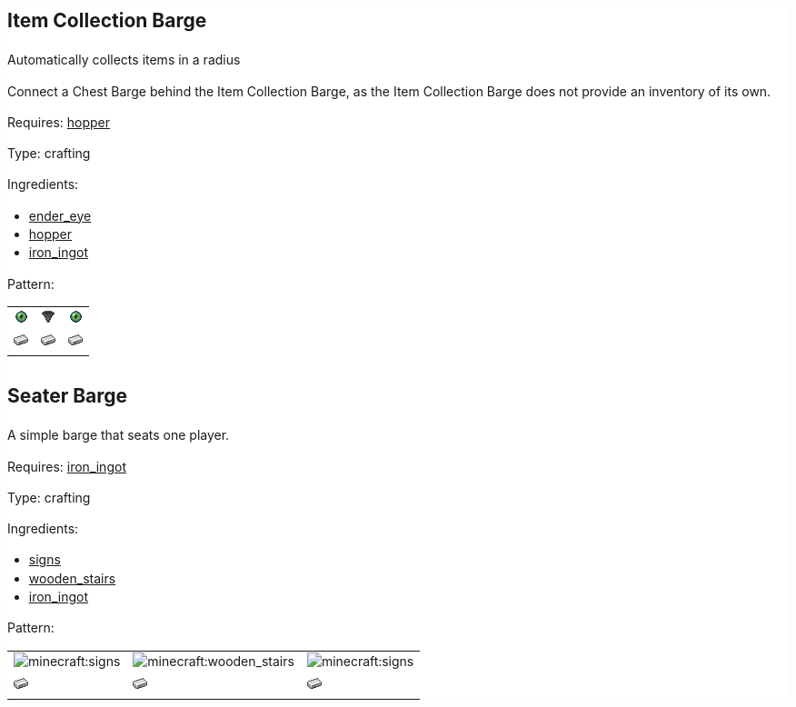 ## Item Collection Barge

Automatically collects items in a radius

Connect a Chest Barge behind the Item Collection Barge, as the Item Collection Barge does not provide an inventory of its own.

Requires: [hopper](https://minecraft.wiki/w/hopper)

Type: crafting

Ingredients: 
* [ender_eye](https://minecraft.wiki/w/ender_eye)
* [hopper](https://minecraft.wiki/w/hopper)
* [iron_ingot](https://minecraft.wiki/w/iron_ingot)


Pattern: 

| | | |
| --- | --- | --- |
| ![minecraft:ender_eye](./ender_eye.png) | ![minecraft:hopper](./hopper.png) | ![minecraft:ender_eye](./ender_eye.png) |
| ![minecraft:iron_ingot](./iron_ingot.png) | ![minecraft:iron_ingot](./iron_ingot.png) | ![minecraft:iron_ingot](./iron_ingot.png) |


<a id="seater_barge"></a>

## Seater Barge

A simple barge that seats one player.



Requires: [iron_ingot](https://minecraft.wiki/w/iron_ingot)

Type: crafting

Ingredients: 
* [signs](https://minecraft.wiki/w/signs)
* [wooden_stairs](https://minecraft.wiki/w/wooden_stairs)
* [iron_ingot](https://minecraft.wiki/w/iron_ingot)


Pattern: 

| | | |
| --- | --- | --- |
| ![minecraft:signs](./signs.png) | ![minecraft:wooden_stairs](./wooden_stairs.png) | ![minecraft:signs](./signs.png) |
| ![minecraft:iron_ingot](./iron_ingot.png) | ![minecraft:iron_ingot](./iron_ingot.png) | ![minecraft:iron_ingot](./iron_ingot.png) |


<a id="fishing_barge"></a>
